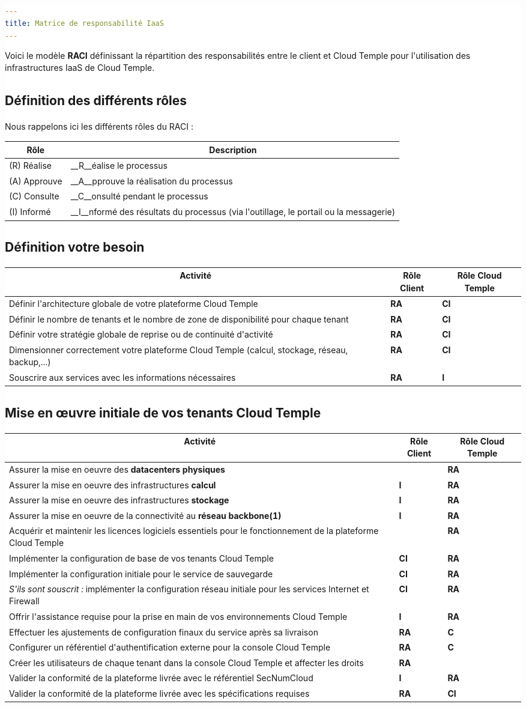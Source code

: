 ```yaml
---
title: Matrice de responsabilité IaaS
---
```


Voici le modèle **RACI** définissant la répartition des responsabilités entre le client et Cloud Temple pour l'utilisation des infrastructures IaaS de Cloud Temple.

## Définition des différents rôles

Nous rappelons ici les différents rôles du RACI :

| Rôle         | Description                                                                           |
|--------------|---------------------------------------------------------------------------------------|
| (R) Réalise  | __R__éalise le processus                                                              |
| (A) Approuve | __A__pprouve la réalisation du processus                                              |
| (C) Consulte | __C__onsulté pendant le processus                                                     |
| (I) Informé  | __I__nformé des résultats du processus (via l'outillage, le portail ou la messagerie) |

## Définition votre besoin

| Activité                                                                                       | Rôle Client | Rôle Cloud Temple |
|------------------------------------------------------------------------------------------------|-------------|-------------------|
| Définir l'architecture globale de votre plateforme Cloud Temple                                | __RA__      | __CI__            | 
| Définir le nombre de tenants et le nombre de zone de disponibilité pour chaque tenant          | __RA__      | __CI__            | 
| Définir votre stratégie globale de reprise ou de continuité d'activité                         | __RA__      | __CI__            | 
| Dimensionner correctement votre plateforme Cloud Temple (calcul, stockage, réseau, backup,...) | __RA__      | __CI__            | 
| Souscrire aux services avec les informations nécessaires                                       | __RA__      | __I__             | 

## Mise en œuvre initiale de vos tenants Cloud Temple

| Activité                                                                                                     | Rôle Client | Rôle Cloud Temple |
|--------------------------------------------------------------------------------------------------------------|-------------|-------------------|
| Assurer la mise en oeuvre des **datacenters physiques**                                                      |             | __RA__            | 
| Assurer la mise en oeuvre des infrastructures **calcul**                                                     | __I__       | __RA__            | 
| Assurer la mise en oeuvre des infrastructures **stockage**                                                   | __I__       | __RA__            | 
| Assurer la mise en oeuvre de la connectivité au **réseau backbone(1)**                                       | __I__       | __RA__            | 
| Acquérir et maintenir les licences logiciels essentiels pour le fonctionnement de la plateforme Cloud Temple |             | __RA__            | 
| Implémenter la configuration de base de vos tenants Cloud Temple                                             | __CI__      | __RA__            | 
| Implémenter la configuration initiale pour le service de sauvegarde                                          | __CI__      | __RA__            |
| *S'ils sont souscrit :* implémenter la configuration réseau initiale pour les services Internet et Firewall  | __CI__      | __RA__            |
| Offrir l'assistance requise pour la prise en main de vos environnements Cloud Temple                         | __I__       | __RA__            | 
| Effectuer les ajustements de configuration finaux du service après sa livraison                              | __RA__      | __C__             | 
| Configurer un référentiel d'authentification externe pour la console Cloud Temple                            | __RA__      | __C__             | 
| Créer les utilisateurs de chaque tenant dans la console Cloud Temple et affecter les droits                  | __RA__      |                   | 
| Valider la conformité de la plateforme livrée avec le référentiel SecNumCloud                                | __I__       | __RA__            |
| Valider la conformité de la plateforme livrée avec les spécifications requises                               | __RA__      | __CI__            |